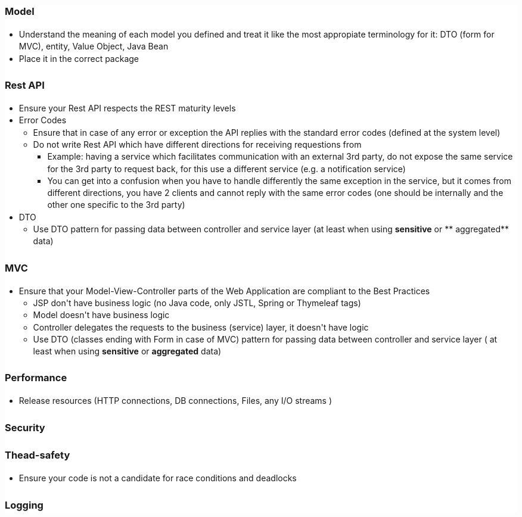 ### Model

- Understand the meaning of each model you defined and treat it like the most appropiate terminology for it: DTO (form
  for MVC), entity, Value Object, Java Bean
- Place it in the correct package

### Rest API

- Ensure your Rest API respects the REST maturity levels
- Error Codes
    - Ensure that in case of any error or exception the API replies with the standard error codes (defined at the system
      level)
    - Do not write Rest API which have different directions for receiving requestions from
        - Example: having a service which facilitates communication with an external 3rd party, do not expose the same
          service for the 3rd party to request back, for this use a different service (e.g. a notification service)
        - You can get into a confusion when you have to handle differently the same exception in the service, but it
          comes from different directions, you have 2 clients and cannot reply with the same error codes (one should be
          internally and the other one specific to the 3rd party)
- DTO
    - Use DTO pattern for passing data between controller and service layer (at least when using **sensitive** or **
      aggregated** data)

### MVC

- Ensure that your Model-View-Controller parts of the Web Application are compliant to the Best Practices
    - JSP don't have business logic (no Java code, only JSTL, Spring or Thymeleaf tags)
    - Model doesn't have business logic
    - Controller delegates the requests to the business (service) layer, it doesn't have logic
    - Use DTO (classes ending with Form in case of MVC) pattern for passing data between controller and service layer (
      at least when using **sensitive** or **aggregated** data)

### Performance

- Release resources (HTTP connections, DB connections, Files, any I/O streams )

### Security

### Thead-safety

- Ensure your code is not a candidate for race conditions and deadlocks

### Logging
